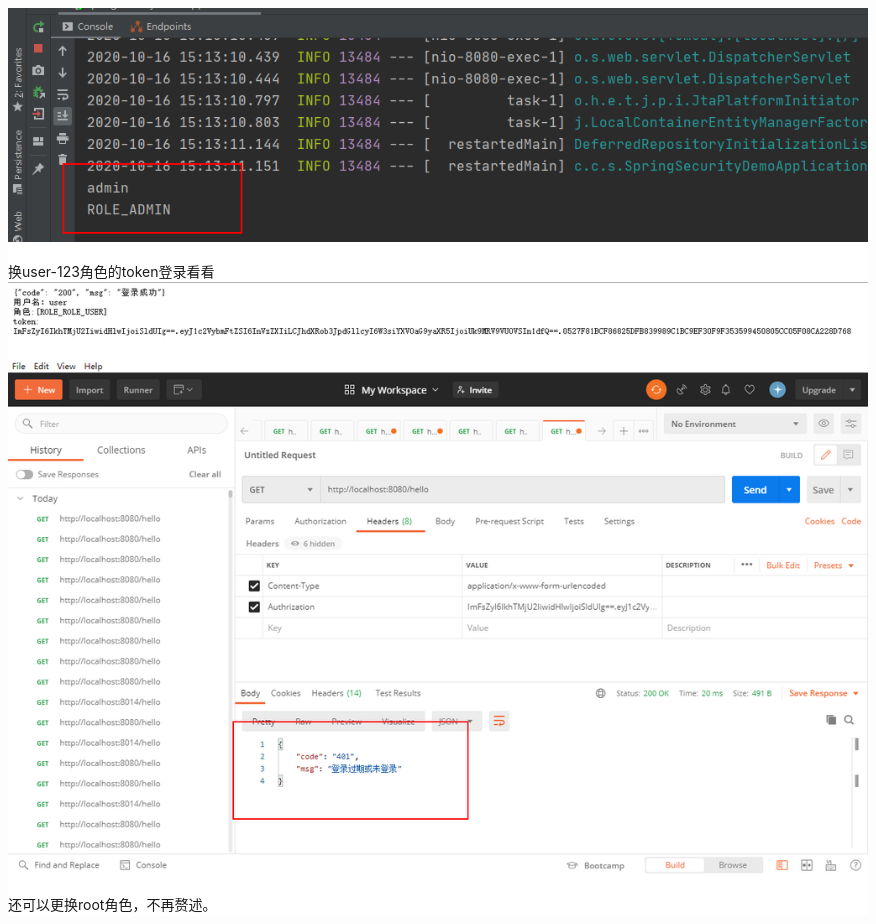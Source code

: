 ![image](/media/Snipaste_2020-10-16_15-27-08.png)

换user-123角色的token登录看看
![image](/media/Snipaste_2020-10-16_15-28-25.png)
![image](/media/Snipaste_2020-10-16_15-29-05.png)

还可以更换root角色，不再赘述。






